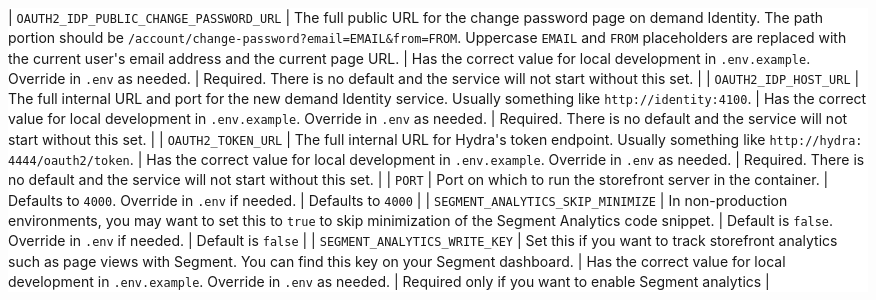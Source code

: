 | `OAUTH2_IDP_PUBLIC_CHANGE_PASSWORD_URL` | The full public URL for the change password page on demand Identity. The path portion should be `/account/change-password?email=EMAIL&from=FROM`. Uppercase `EMAIL` and `FROM` placeholders are replaced with the current user's email address and the current page URL.                                                                                                                                                                                                                                                                                  | Has the correct value for local development in `.env.example`. Override in `.env` as needed. | Required. There is no default and the service will not start without this set.                                                                                                                                                                   |
| `OAUTH2_IDP_HOST_URL`                   | The full internal URL and port for the new demand Identity service. Usually something like `http://identity:4100`.                                                                                                                                                                                                                                                                                                                                                                                                                                            | Has the correct value for local development in `.env.example`. Override in `.env` as needed. | Required. There is no default and the service will not start without this set.                                                                                                                                                                   |
| `OAUTH2_TOKEN_URL`                      | The full internal URL for Hydra's token endpoint. Usually something like `http://hydra:4444/oauth2/token`.                                                                                                                                                                                                                                                                                                                                                                                                                                                    | Has the correct value for local development in `.env.example`. Override in `.env` as needed. | Required. There is no default and the service will not start without this set.                                                                                                                                                                   |
| `PORT`                                  | Port on which to run the storefront server in the container.                                                                                                                                                                                                                                                                                                                                                                                                                                                                                                  | Defaults to `4000`. Override in `.env` if needed.                                            | Defaults to `4000`                                                                                                                                                                                                                               |
| `SEGMENT_ANALYTICS_SKIP_MINIMIZE`       | In non-production environments, you may want to set this to `true` to skip minimization of the Segment Analytics code snippet.                                                                                                                                                                                                                                                                                                                                                                                                                                | Default is `false`. Override in `.env` if needed.                                            | Default is `false`                                                                                                                                                                                                                               |
| `SEGMENT_ANALYTICS_WRITE_KEY`           | Set this if you want to track storefront analytics such as page views with Segment. You can find this key on your Segment dashboard.                                                                                                                                                                                                                                                                                                                                                                                                                          | Has the correct value for local development in `.env.example`. Override in `.env` as needed. | Required only if you want to enable Segment analytics                                                                                                                                                                                            |